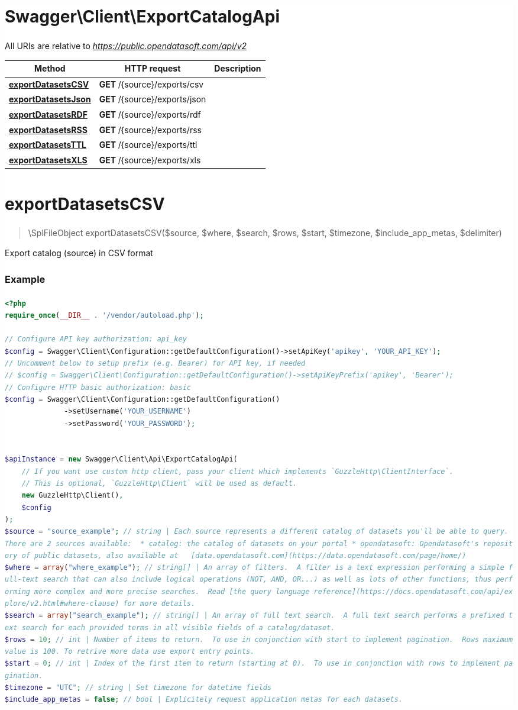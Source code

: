 # Swagger\Client\ExportCatalogApi

All URIs are relative to *https://public.opendatasoft.com/api/v2*

Method | HTTP request | Description
------------- | ------------- | -------------
[**exportDatasetsCSV**](ExportCatalogApi.md#exportDatasetsCSV) | **GET** /{source}/exports/csv | 
[**exportDatasetsJson**](ExportCatalogApi.md#exportDatasetsJson) | **GET** /{source}/exports/json | 
[**exportDatasetsRDF**](ExportCatalogApi.md#exportDatasetsRDF) | **GET** /{source}/exports/rdf | 
[**exportDatasetsRSS**](ExportCatalogApi.md#exportDatasetsRSS) | **GET** /{source}/exports/rss | 
[**exportDatasetsTTL**](ExportCatalogApi.md#exportDatasetsTTL) | **GET** /{source}/exports/ttl | 
[**exportDatasetsXLS**](ExportCatalogApi.md#exportDatasetsXLS) | **GET** /{source}/exports/xls | 


# **exportDatasetsCSV**
> \SplFileObject exportDatasetsCSV($source, $where, $search, $rows, $start, $timezone, $include_app_metas, $delimiter)



Export catalog (source) in CSV format

### Example
```php
<?php
require_once(__DIR__ . '/vendor/autoload.php');

// Configure API key authorization: api_key
$config = Swagger\Client\Configuration::getDefaultConfiguration()->setApiKey('apikey', 'YOUR_API_KEY');
// Uncomment below to setup prefix (e.g. Bearer) for API key, if needed
// $config = Swagger\Client\Configuration::getDefaultConfiguration()->setApiKeyPrefix('apikey', 'Bearer');
// Configure HTTP basic authorization: basic
$config = Swagger\Client\Configuration::getDefaultConfiguration()
              ->setUsername('YOUR_USERNAME')
              ->setPassword('YOUR_PASSWORD');


$apiInstance = new Swagger\Client\Api\ExportCatalogApi(
    // If you want use custom http client, pass your client which implements `GuzzleHttp\ClientInterface`.
    // This is optional, `GuzzleHttp\Client` will be used as default.
    new GuzzleHttp\Client(),
    $config
);
$source = "source_example"; // string | Each source represents a different catalog of datasets you'll be able to query.  There are 2 sources available:  * catalog: the catalog of datasets on your portal * opendatasoft: Opendatasoft's repository of public datasets, also available at   [data.opendatasoft.com](https://data.opendatasoft.com/page/home/)
$where = array("where_example"); // string[] | An array of filters.  A filter is a text expression performing a simple full-text search that can also include logical operations (NOT, AND, OR...) as well as lots of other functions, thus performing more complex and more precise searches.  Read [the query language reference](https://docs.opendatasoft.com/api/explore/v2.html#where-clause) for more details.
$search = array("search_example"); // string[] | An array of full text search.  A full text search performs a prefixed text search for each provided terms in all visible fields of a catalog/dataset.
$rows = 10; // int | Number of items to return.  To use in conjonction with start to implement pagination.  Rows maximum value is 100. To retrive more data use export entry points.
$start = 0; // int | Index of the first item to return (starting at 0).  To use in conjonction with rows to implement pagination.
$timezone = "UTC"; // string | Set timezone for datetime fields
$include_app_metas = false; // bool | Explicitely request application metas for each datasets.
```